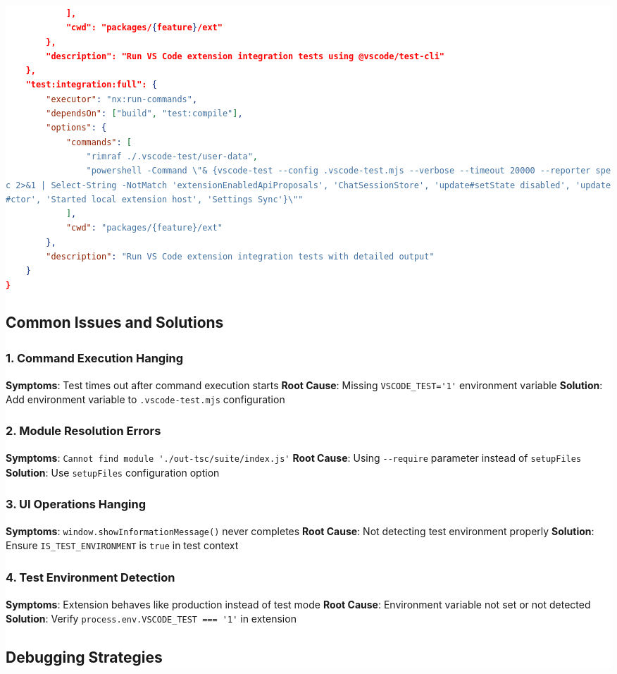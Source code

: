 ```json
            ],
            "cwd": "packages/{feature}/ext"
        },
        "description": "Run VS Code extension integration tests using @vscode/test-cli"
    },
    "test:integration:full": {
        "executor": "nx:run-commands",
        "dependsOn": ["build", "test:compile"],
        "options": {
            "commands": [
                "rimraf ./.vscode-test/user-data",
                "powershell -Command \"& {vscode-test --config .vscode-test.mjs --verbose --timeout 20000 --reporter spec 2>&1 | Select-String -NotMatch 'extensionEnabledApiProposals', 'ChatSessionStore', 'update#setState disabled', 'update#ctor', 'Started local extension host', 'Settings Sync'}\""
            ],
            "cwd": "packages/{feature}/ext"
        },
        "description": "Run VS Code extension integration tests with detailed output"
    }
}
```

## Common Issues and Solutions

### 1. Command Execution Hanging

**Symptoms**: Test times out after command execution starts
**Root Cause**: Missing `VSCODE_TEST='1'` environment variable
**Solution**: Add environment variable to `.vscode-test.mjs` configuration

### 2. Module Resolution Errors

**Symptoms**: `Cannot find module './out-tsc/suite/index.js'`
**Root Cause**: Using `--require` parameter instead of `setupFiles`
**Solution**: Use `setupFiles` configuration option

### 3. UI Operations Hanging

**Symptoms**: `window.showInformationMessage()` never completes
**Root Cause**: Not detecting test environment properly
**Solution**: Ensure `IS_TEST_ENVIRONMENT` is `true` in test context

### 4. Test Environment Detection

**Symptoms**: Extension behaves like production instead of test mode
**Root Cause**: Environment variable not set or not detected
**Solution**: Verify `process.env.VSCODE_TEST === '1'` in extension

## Debugging Strategies
